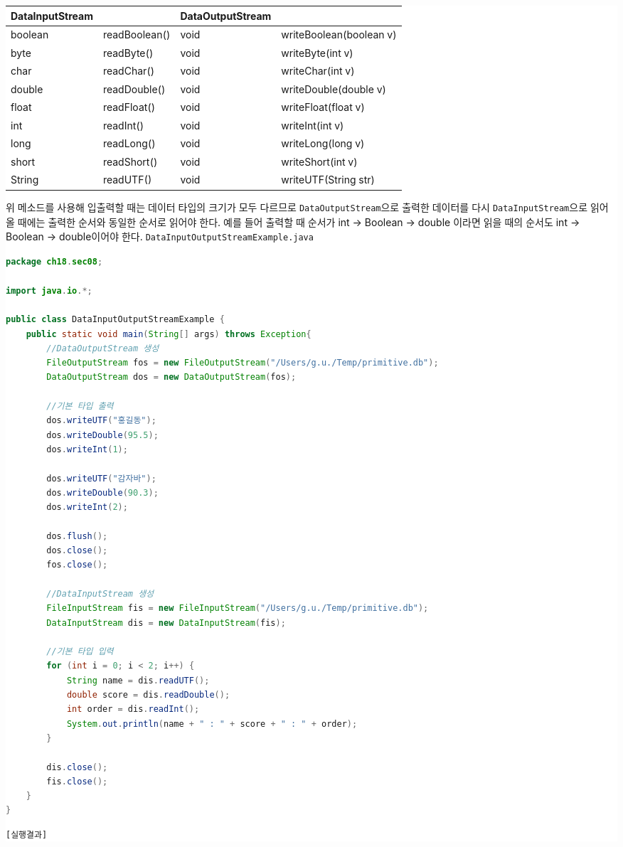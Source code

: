 | DataInputStream |               | DataOutputStream |                         |
| --------------- | ------------- | ---------------- | ----------------------- |
| boolean         | readBoolean() | void             | writeBoolean(boolean v) |
| byte            | readByte()    | void             | writeByte(int v)        |
| char            | readChar()    | void             | writeChar(int v)        |
| double          | readDouble()  | void             | writeDouble(double v)   |
| float           | readFloat()   | void             | writeFloat(float v)     |
| int             | readInt()     | void             | writeInt(int v)         |
| long            | readLong()    | void             | writeLong(long v)       |
| short           | readShort()   | void             | writeShort(int v)       |
| String          | readUTF()     | void             | writeUTF(String str)    |

위 메소드를 사용해 입출력할 때는 데이터 타입의 크기가 모두 다르므로 `DataOutputStream`으로 출력한 데이터를 다시 `DataInputStream`으로 읽어 올 때에는 출력한 순서와 동일한 순서로 읽어야 한다.
예를 들어 출력할 때 순서가 int → Boolean → double 이라면 읽을 때의 순서도 int → Boolean → double이어야 한다.
`DataInputOutputStreamExample.java`
```java
package ch18.sec08;  
  
import java.io.*;  
  
public class DataInputOutputStreamExample {  
    public static void main(String[] args) throws Exception{  
        //DataOutputStream 생성  
        FileOutputStream fos = new FileOutputStream("/Users/g.u./Temp/primitive.db");  
        DataOutputStream dos = new DataOutputStream(fos);  
  
        //기본 타입 출력  
        dos.writeUTF("홍길동");  
        dos.writeDouble(95.5);  
        dos.writeInt(1);  
  
        dos.writeUTF("감자바");  
        dos.writeDouble(90.3);  
        dos.writeInt(2);  
  
        dos.flush();  
        dos.close();  
        fos.close();  
  
        //DataInputStream 생성  
        FileInputStream fis = new FileInputStream("/Users/g.u./Temp/primitive.db");  
        DataInputStream dis = new DataInputStream(fis);  
  
        //기본 타입 입력  
        for (int i = 0; i < 2; i++) {  
            String name = dis.readUTF();  
            double score = dis.readDouble();  
            int order = dis.readInt();  
            System.out.println(name + " : " + score + " : " + order);  
        }  
  
        dis.close();  
        fis.close();  
    }  
}
```
`[실행결과]`